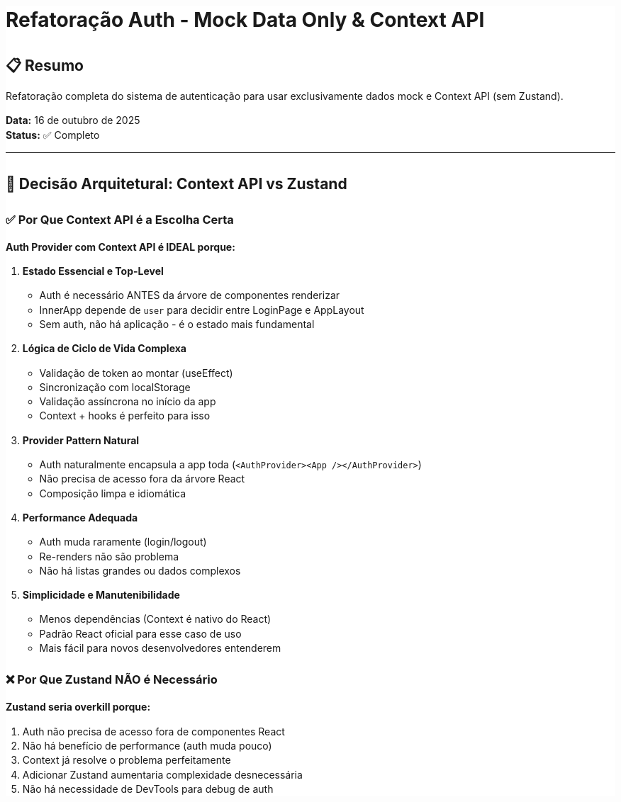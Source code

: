 # Refatoração Auth - Mock Data Only & Context API

## 📋 Resumo

Refatoração completa do sistema de autenticação para usar exclusivamente dados mock e Context API (sem Zustand).

**Data:** 16 de outubro de 2025  
**Status:** ✅ Completo

---

## 🎯 Decisão Arquitetural: Context API vs Zustand

### ✅ Por Que Context API é a Escolha Certa

**Auth Provider com Context API é IDEAL porque:**

1. **Estado Essencial e Top-Level**

   - Auth é necessário ANTES da árvore de componentes renderizar
   - InnerApp depende de `user` para decidir entre LoginPage e AppLayout
   - Sem auth, não há aplicação - é o estado mais fundamental

2. **Lógica de Ciclo de Vida Complexa**

   - Validação de token ao montar (useEffect)
   - Sincronização com localStorage
   - Validação assíncrona no início da app
   - Context + hooks é perfeito para isso

3. **Provider Pattern Natural**

   - Auth naturalmente encapsula a app toda (`<AuthProvider><App /></AuthProvider>`)
   - Não precisa de acesso fora da árvore React
   - Composição limpa e idiomática

4. **Performance Adequada**

   - Auth muda raramente (login/logout)
   - Re-renders não são problema
   - Não há listas grandes ou dados complexos

5. **Simplicidade e Manutenibilidade**
   - Menos dependências (Context é nativo do React)
   - Padrão React oficial para esse caso de uso
   - Mais fácil para novos desenvolvedores entenderem

### ❌ Por Que Zustand NÃO é Necessário

**Zustand seria overkill porque:**

1. Auth não precisa de acesso fora de componentes React
2. Não há benefício de performance (auth muda pouco)
3. Context já resolve o problema perfeitamente
4. Adicionar Zustand aumentaria complexidade desnecessária
5. Não há necessidade de DevTools para debug de auth
